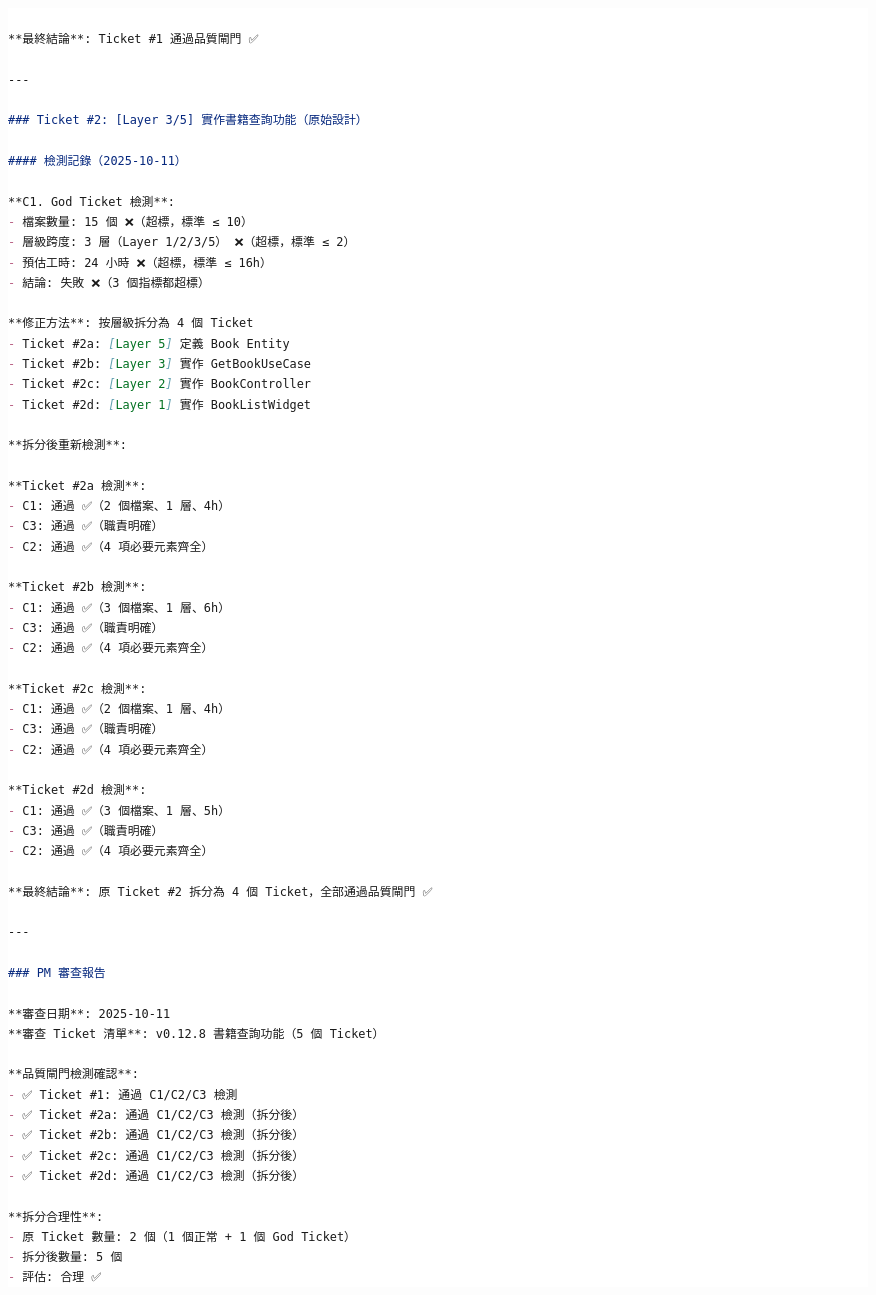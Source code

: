 ```markdown

**最終結論**: Ticket #1 通過品質閘門 ✅

---

### Ticket #2: [Layer 3/5] 實作書籍查詢功能（原始設計）

#### 檢測記錄（2025-10-11）

**C1. God Ticket 檢測**:
- 檔案數量: 15 個 ❌（超標，標準 ≤ 10）
- 層級跨度: 3 層（Layer 1/2/3/5） ❌（超標，標準 ≤ 2）
- 預估工時: 24 小時 ❌（超標，標準 ≤ 16h）
- 結論: 失敗 ❌（3 個指標都超標）

**修正方法**: 按層級拆分為 4 個 Ticket
- Ticket #2a: [Layer 5] 定義 Book Entity
- Ticket #2b: [Layer 3] 實作 GetBookUseCase
- Ticket #2c: [Layer 2] 實作 BookController
- Ticket #2d: [Layer 1] 實作 BookListWidget

**拆分後重新檢測**:

**Ticket #2a 檢測**:
- C1: 通過 ✅（2 個檔案、1 層、4h）
- C3: 通過 ✅（職責明確）
- C2: 通過 ✅（4 項必要元素齊全）

**Ticket #2b 檢測**:
- C1: 通過 ✅（3 個檔案、1 層、6h）
- C3: 通過 ✅（職責明確）
- C2: 通過 ✅（4 項必要元素齊全）

**Ticket #2c 檢測**:
- C1: 通過 ✅（2 個檔案、1 層、4h）
- C3: 通過 ✅（職責明確）
- C2: 通過 ✅（4 項必要元素齊全）

**Ticket #2d 檢測**:
- C1: 通過 ✅（3 個檔案、1 層、5h）
- C3: 通過 ✅（職責明確）
- C2: 通過 ✅（4 項必要元素齊全）

**最終結論**: 原 Ticket #2 拆分為 4 個 Ticket，全部通過品質閘門 ✅

---

### PM 審查報告

**審查日期**: 2025-10-11
**審查 Ticket 清單**: v0.12.8 書籍查詢功能（5 個 Ticket）

**品質閘門檢測確認**:
- ✅ Ticket #1: 通過 C1/C2/C3 檢測
- ✅ Ticket #2a: 通過 C1/C2/C3 檢測（拆分後）
- ✅ Ticket #2b: 通過 C1/C2/C3 檢測（拆分後）
- ✅ Ticket #2c: 通過 C1/C2/C3 檢測（拆分後）
- ✅ Ticket #2d: 通過 C1/C2/C3 檢測（拆分後）

**拆分合理性**:
- 原 Ticket 數量: 2 個（1 個正常 + 1 個 God Ticket）
- 拆分後數量: 5 個
- 評估: 合理 ✅
```